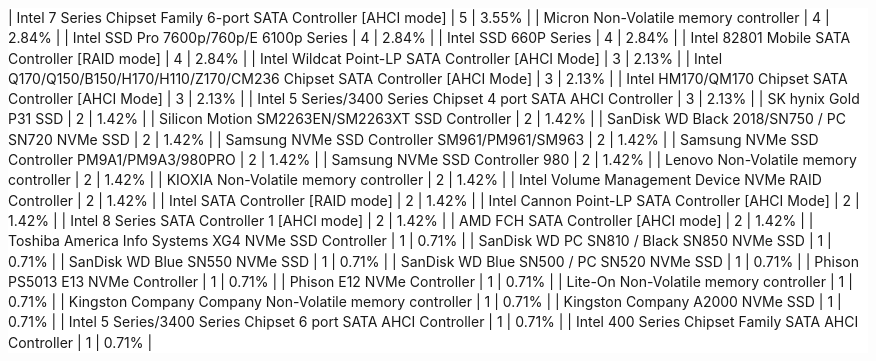 | Intel 7 Series Chipset Family 6-port SATA Controller [AHCI mode]              | 5         | 3.55%   |
| Micron Non-Volatile memory controller                                         | 4         | 2.84%   |
| Intel SSD Pro 7600p/760p/E 6100p Series                                       | 4         | 2.84%   |
| Intel SSD 660P Series                                                         | 4         | 2.84%   |
| Intel 82801 Mobile SATA Controller [RAID mode]                                | 4         | 2.84%   |
| Intel Wildcat Point-LP SATA Controller [AHCI Mode]                            | 3         | 2.13%   |
| Intel Q170/Q150/B150/H170/H110/Z170/CM236 Chipset SATA Controller [AHCI Mode] | 3         | 2.13%   |
| Intel HM170/QM170 Chipset SATA Controller [AHCI Mode]                         | 3         | 2.13%   |
| Intel 5 Series/3400 Series Chipset 4 port SATA AHCI Controller                | 3         | 2.13%   |
| SK hynix Gold P31 SSD                                                         | 2         | 1.42%   |
| Silicon Motion SM2263EN/SM2263XT SSD Controller                               | 2         | 1.42%   |
| SanDisk WD Black 2018/SN750 / PC SN720 NVMe SSD                               | 2         | 1.42%   |
| Samsung NVMe SSD Controller SM961/PM961/SM963                                 | 2         | 1.42%   |
| Samsung NVMe SSD Controller PM9A1/PM9A3/980PRO                                | 2         | 1.42%   |
| Samsung NVMe SSD Controller 980                                               | 2         | 1.42%   |
| Lenovo Non-Volatile memory controller                                         | 2         | 1.42%   |
| KIOXIA Non-Volatile memory controller                                         | 2         | 1.42%   |
| Intel Volume Management Device NVMe RAID Controller                           | 2         | 1.42%   |
| Intel SATA Controller [RAID mode]                                             | 2         | 1.42%   |
| Intel Cannon Point-LP SATA Controller [AHCI Mode]                             | 2         | 1.42%   |
| Intel 8 Series SATA Controller 1 [AHCI mode]                                  | 2         | 1.42%   |
| AMD FCH SATA Controller [AHCI mode]                                           | 2         | 1.42%   |
| Toshiba America Info Systems XG4 NVMe SSD Controller                          | 1         | 0.71%   |
| SanDisk WD PC SN810 / Black SN850 NVMe SSD                                    | 1         | 0.71%   |
| SanDisk WD Blue SN550 NVMe SSD                                                | 1         | 0.71%   |
| SanDisk WD Blue SN500 / PC SN520 NVMe SSD                                     | 1         | 0.71%   |
| Phison PS5013 E13 NVMe Controller                                             | 1         | 0.71%   |
| Phison E12 NVMe Controller                                                    | 1         | 0.71%   |
| Lite-On Non-Volatile memory controller                                        | 1         | 0.71%   |
| Kingston Company Company Non-Volatile memory controller                       | 1         | 0.71%   |
| Kingston Company A2000 NVMe SSD                                               | 1         | 0.71%   |
| Intel 5 Series/3400 Series Chipset 6 port SATA AHCI Controller                | 1         | 0.71%   |
| Intel 400 Series Chipset Family SATA AHCI Controller                          | 1         | 0.71%   |
